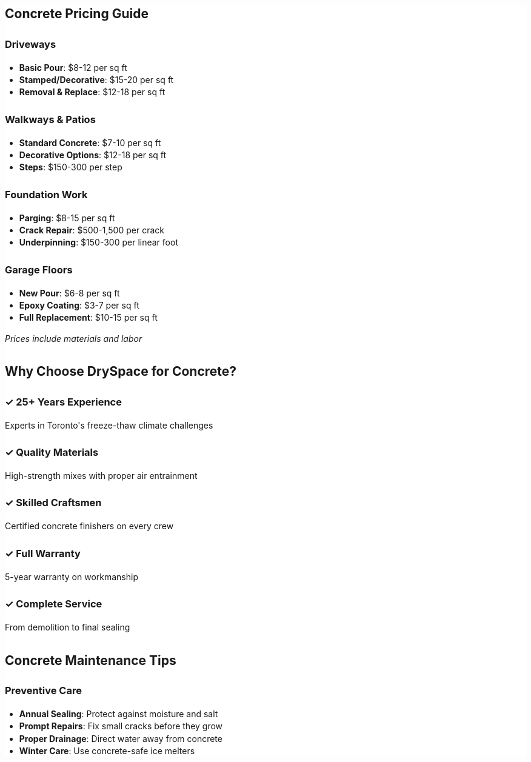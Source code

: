 ## Concrete Pricing Guide

### Driveways
- **Basic Pour**: $8-12 per sq ft
- **Stamped/Decorative**: $15-20 per sq ft
- **Removal & Replace**: $12-18 per sq ft

### Walkways & Patios
- **Standard Concrete**: $7-10 per sq ft
- **Decorative Options**: $12-18 per sq ft
- **Steps**: $150-300 per step

### Foundation Work
- **Parging**: $8-15 per sq ft
- **Crack Repair**: $500-1,500 per crack
- **Underpinning**: $150-300 per linear foot

### Garage Floors
- **New Pour**: $6-8 per sq ft
- **Epoxy Coating**: $3-7 per sq ft
- **Full Replacement**: $10-15 per sq ft

*Prices include materials and labor*

## Why Choose DrySpace for Concrete?

### ✓ 25+ Years Experience
Experts in Toronto's freeze-thaw climate challenges

### ✓ Quality Materials
High-strength mixes with proper air entrainment

### ✓ Skilled Craftsmen
Certified concrete finishers on every crew

### ✓ Full Warranty
5-year warranty on workmanship

### ✓ Complete Service
From demolition to final sealing

## Concrete Maintenance Tips

### Preventive Care
- **Annual Sealing**: Protect against moisture and salt
- **Prompt Repairs**: Fix small cracks before they grow
- **Proper Drainage**: Direct water away from concrete
- **Winter Care**: Use concrete-safe ice melters
